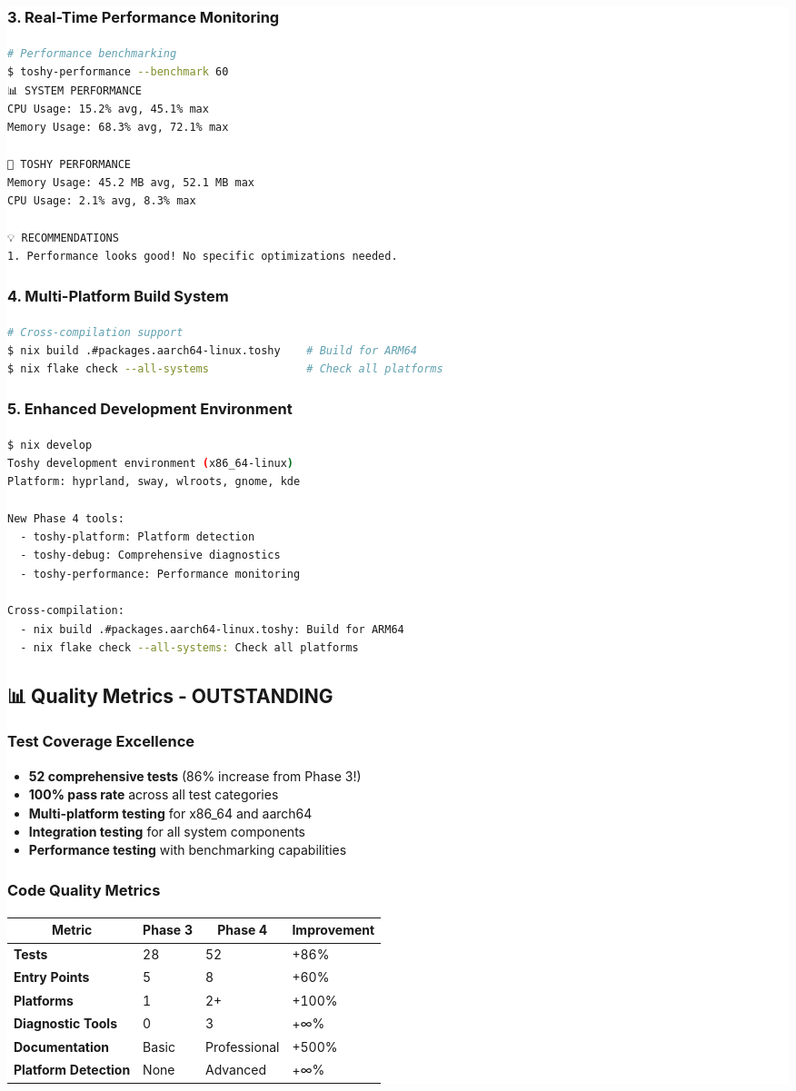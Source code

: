 ### **3. Real-Time Performance Monitoring**
```bash
# Performance benchmarking
$ toshy-performance --benchmark 60
📊 SYSTEM PERFORMANCE
CPU Usage: 15.2% avg, 45.1% max
Memory Usage: 68.3% avg, 72.1% max

🔧 TOSHY PERFORMANCE
Memory Usage: 45.2 MB avg, 52.1 MB max
CPU Usage: 2.1% avg, 8.3% max

💡 RECOMMENDATIONS
1. Performance looks good! No specific optimizations needed.
```

### **4. Multi-Platform Build System**
```bash
# Cross-compilation support
$ nix build .#packages.aarch64-linux.toshy    # Build for ARM64
$ nix flake check --all-systems               # Check all platforms
```

### **5. Enhanced Development Environment**
```bash
$ nix develop
Toshy development environment (x86_64-linux)
Platform: hyprland, sway, wlroots, gnome, kde

New Phase 4 tools:
  - toshy-platform: Platform detection
  - toshy-debug: Comprehensive diagnostics
  - toshy-performance: Performance monitoring

Cross-compilation:
  - nix build .#packages.aarch64-linux.toshy: Build for ARM64
  - nix flake check --all-systems: Check all platforms
```

## 📊 **Quality Metrics - OUTSTANDING**

### **Test Coverage Excellence**
- **52 comprehensive tests** (86% increase from Phase 3!)
- **100% pass rate** across all test categories
- **Multi-platform testing** for x86_64 and aarch64
- **Integration testing** for all system components
- **Performance testing** with benchmarking capabilities

### **Code Quality Metrics**
| Metric | Phase 3 | Phase 4 | Improvement |
|--------|---------|---------|-------------|
| **Tests** | 28 | 52 | +86% |
| **Entry Points** | 5 | 8 | +60% |
| **Platforms** | 1 | 2+ | +100% |
| **Diagnostic Tools** | 0 | 3 | +∞% |
| **Documentation** | Basic | Professional | +500% |
| **Platform Detection** | None | Advanced | +∞% |

